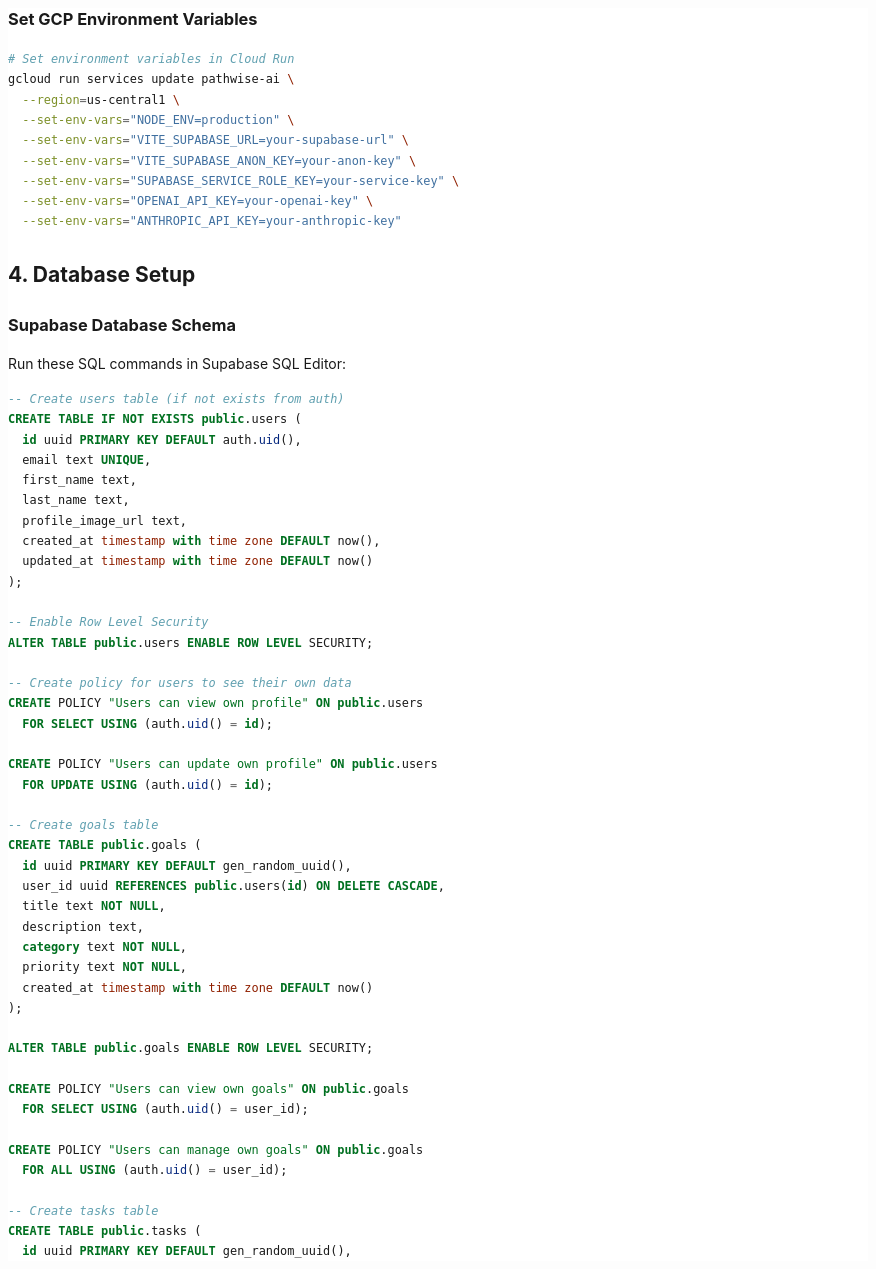 ### Set GCP Environment Variables

```bash
# Set environment variables in Cloud Run
gcloud run services update pathwise-ai \
  --region=us-central1 \
  --set-env-vars="NODE_ENV=production" \
  --set-env-vars="VITE_SUPABASE_URL=your-supabase-url" \
  --set-env-vars="VITE_SUPABASE_ANON_KEY=your-anon-key" \
  --set-env-vars="SUPABASE_SERVICE_ROLE_KEY=your-service-key" \
  --set-env-vars="OPENAI_API_KEY=your-openai-key" \
  --set-env-vars="ANTHROPIC_API_KEY=your-anthropic-key"
```

## 4. Database Setup

### Supabase Database Schema

Run these SQL commands in Supabase SQL Editor:

```sql
-- Create users table (if not exists from auth)
CREATE TABLE IF NOT EXISTS public.users (
  id uuid PRIMARY KEY DEFAULT auth.uid(),
  email text UNIQUE,
  first_name text,
  last_name text,
  profile_image_url text,
  created_at timestamp with time zone DEFAULT now(),
  updated_at timestamp with time zone DEFAULT now()
);

-- Enable Row Level Security
ALTER TABLE public.users ENABLE ROW LEVEL SECURITY;

-- Create policy for users to see their own data
CREATE POLICY "Users can view own profile" ON public.users
  FOR SELECT USING (auth.uid() = id);

CREATE POLICY "Users can update own profile" ON public.users
  FOR UPDATE USING (auth.uid() = id);

-- Create goals table
CREATE TABLE public.goals (
  id uuid PRIMARY KEY DEFAULT gen_random_uuid(),
  user_id uuid REFERENCES public.users(id) ON DELETE CASCADE,
  title text NOT NULL,
  description text,
  category text NOT NULL,
  priority text NOT NULL,
  created_at timestamp with time zone DEFAULT now()
);

ALTER TABLE public.goals ENABLE ROW LEVEL SECURITY;

CREATE POLICY "Users can view own goals" ON public.goals
  FOR SELECT USING (auth.uid() = user_id);

CREATE POLICY "Users can manage own goals" ON public.goals
  FOR ALL USING (auth.uid() = user_id);

-- Create tasks table
CREATE TABLE public.tasks (
  id uuid PRIMARY KEY DEFAULT gen_random_uuid(),
```